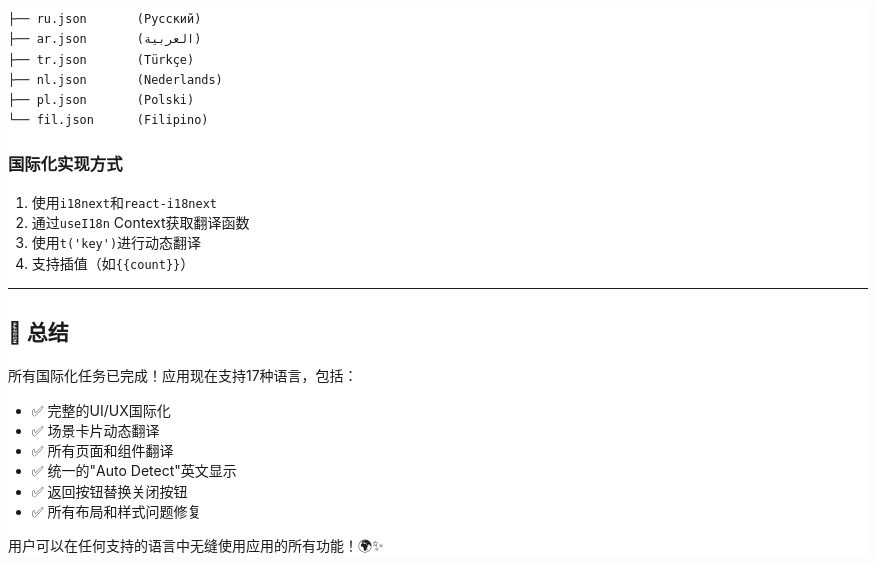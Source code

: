 ```
├── ru.json       (Русский)
├── ar.json       (العربية)
├── tr.json       (Türkçe)
├── nl.json       (Nederlands)
├── pl.json       (Polski)
└── fil.json      (Filipino)
```

### 国际化实现方式
1. 使用`i18next`和`react-i18next`
2. 通过`useI18n` Context获取翻译函数
3. 使用`t('key')`进行动态翻译
4. 支持插值（如`{{count}}`）

---

## 🎉 总结

所有国际化任务已完成！应用现在支持17种语言，包括：

- ✅ 完整的UI/UX国际化
- ✅ 场景卡片动态翻译
- ✅ 所有页面和组件翻译
- ✅ 统一的"Auto Detect"英文显示
- ✅ 返回按钮替换关闭按钮
- ✅ 所有布局和样式问题修复

用户可以在任何支持的语言中无缝使用应用的所有功能！🌍✨

